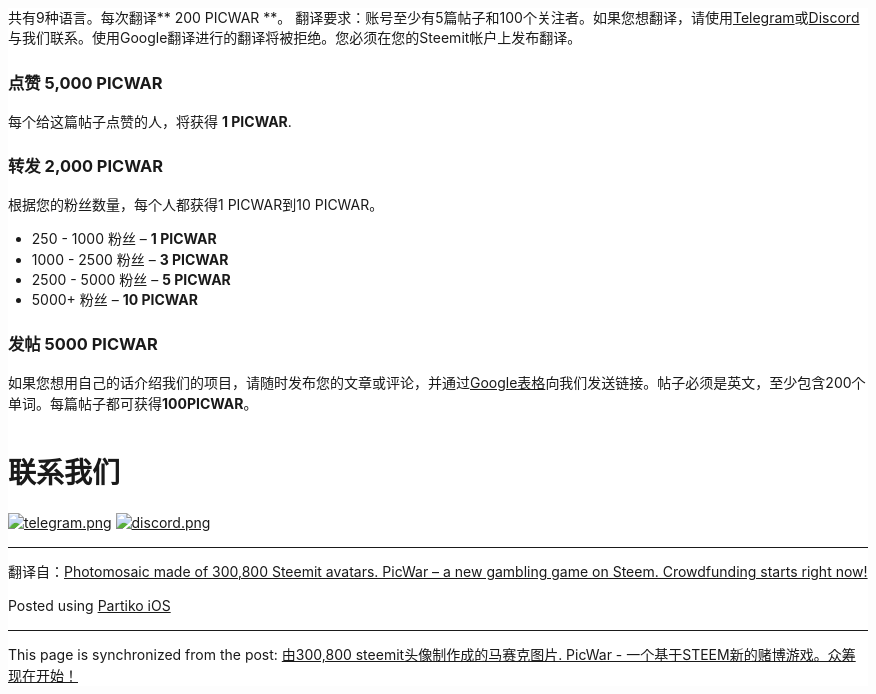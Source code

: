 共有9种语言。每次翻译** 200 PICWAR **。
翻译要求：账号至少有5篇帖子和100个关注者。如果您想翻译，请使用[Telegram](https://t.me/picwar)或[Discord](https://discord.gg/Eq2J6U)与我们联系。使用Google翻译进行的翻译将被拒绝。您必须在您的Steemit帐户上发布翻译。

### 点赞 5,000 PICWAR
每个给这篇帖子点赞的人，将获得 **1 PICWAR**.

### 转发 2,000 PICWAR
根据您的粉丝数量，每个人都获得1 PICWAR到10 PICWAR。
* 250 - 1000 粉丝 –  **1 PICWAR**
* 1000 - 2500 粉丝 –  **3 PICWAR**
* 2500 - 5000 粉丝 –  **5 PICWAR**
* 5000+ 粉丝 –  **10 PICWAR**

### 发帖 5000 PICWAR
如果您想用自己的话介绍我们的项目，请随时发布您的文章或评论，并通过[Google表格](https://docs.google.com/forms/d/e/1FAIpQLScIF5HX04uPNfRFfVRcP4z9fHuQDBOJG7y3wCWKEQ9CAJIuYw/viewform)向我们发送链接。帖子必须是英文，至少包含200个单词。每篇帖子都可获得**100PICWAR**。

# 联系我们
<a href="https://t.me/picwar">![telegram.png](https://cdn.steemitimages.com/DQmQVj1QqwbCeHKnJm6nXxjwCs45TMZ1mrNiwYAN8CTYLXD/telegram.png)</a> <a href="https://discord.gg/Eq2J6U">![discord.png](https://cdn.steemitimages.com/DQmbG9RnSDvxoHHpqyWwuETHBVcHncHqDEAr7E2fFAiJL3Q/discord.png)</a>

---
翻译自：[Photomosaic made of 300,800 Steemit avatars. PicWar – a new gambling game on Steem. Crowdfunding starts right now!](https://busy.org/@picwar/photomosaic-made-of-300-800-steemit-avatars-picwar-a-new-gambling-game-on-steem-crowdfunding-starts-right-now)

Posted using [Partiko iOS](https://partiko.app/referral/ericet)

- - -

This page is synchronized from the post: [由300,800 steemit头像制作成的马赛克图片. PicWar - 一个基于STEEM新的赌博游戏。众筹现在开始！](https://steemit.com/@ericet/300800-steemit-picwar-steem-7anjgptp)
